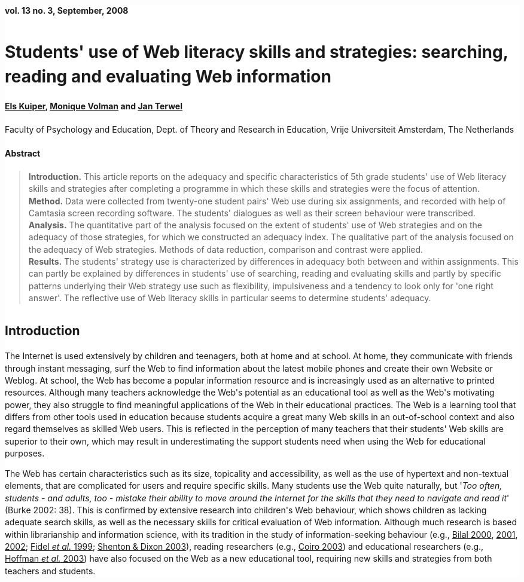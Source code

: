 #### vol. 13 no. 3, September, 2008


# Students' use of Web literacy skills and strategies: searching, reading and evaluating Web information



#### [Els Kuiper](mailto:ej.kuiper@psy.vu.nl), [Monique Volman](mailto:mll.kuiper@psy.vu.nl) and [Jan Terwel](mailto:j.terwel@psy.vu.nl)  
Faculty of Psychology and Education, Dept. of Theory and Research in Education, Vrije Universiteit Amsterdam, The Netherlands
#### Abstract

> **Introduction.** This article reports on the adequacy and specific characteristics of 5th grade students' use of Web literacy skills and strategies after completing a programme in which these skills and strategies were the focus of attention.  
> **Method.** Data were collected from twenty-one student pairs' Web use during six assignments, and recorded with help of Camtasia screen recording software. The students' dialogues as well as their screen behaviour were transcribed.  
> **Analysis.** The quantitative part of the analysis focused on the extent of students' use of Web strategies and on the adequacy of those strategies, for which we constructed an adequacy index. The qualitative part of the analysis focused on the adequacy of Web strategies. Methods of data reduction, comparison and contrast were applied.  
> **Results.** The students' strategy use is characterized by differences in adequacy both between and within assignments. This can partly be explained by differences in students' use of searching, reading and evaluating skills and partly by specific patterns underlying their Web strategy use such as flexibility, impulsiveness and a tendency to look only for 'one right answer'. The reflective use of Web literacy skills in particular seems to determine students' adequacy.


## Introduction

The Internet is used extensively by children and teenagers, both at home and at school. At home, they communicate with friends through instant messaging, surf the Web to find information about the latest mobile phones and create their own Website or Weblog. At school, the Web has become a popular information resource and is increasingly used as an alternative to printed resources. Although many teachers acknowledge the Web's potential as an educational tool as well as the Web's motivating power, they also struggle to find meaningful applications of the Web in their educational practices. The Web is a learning tool that differs from other tools used in education because students acquire a great many Web skills in an out-of-school context and also regard themselves as skilled Web users. This is reflected in the perception of many teachers that their students' Web skills are superior to their own, which may result in underestimating the support students need when using the Web for educational purposes.

The Web has certain characteristics such as its size, topicality and accessibility, as well as the use of hypertext and non-textual elements, that are complicated for users and require specific skills. Many students use the Web quite naturally, but '_Too often, students - and adults, too - mistake their ability to move around the Internet for the skills that they need to navigate and read it_' (Burke 2002: 38). This is confirmed by extensive research into children's Web behaviour, which shows children as lacking adequate search skills, as well as the necessary skills for critical evaluation of Web information. Although much research is based within librarianship and information science, with its tradition in the study of information-seeking behaviour (e.g., [Bilal 2000](#bil00), [2001](#bil01), [2002](#bil02); [Fidel _et al._ 1999](#fid99); [Shenton & Dixon 2003](#she03)), reading researchers (e.g., [Coiro 2003](#coi03)) and educational researchers (e.g., [Hoffman _et al._ 2003](#hof03)) have also focused on the Web as a new educational tool, requiring new skills and strategies from both teachers and students.
